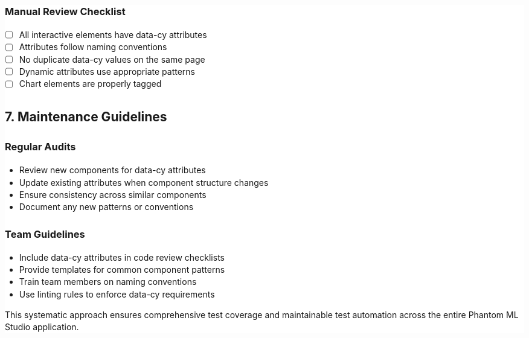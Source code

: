 ```javascript
```

### Manual Review Checklist
- [ ] All interactive elements have data-cy attributes
- [ ] Attributes follow naming conventions
- [ ] No duplicate data-cy values on the same page
- [ ] Dynamic attributes use appropriate patterns
- [ ] Chart elements are properly tagged

## 7. Maintenance Guidelines

### Regular Audits
- Review new components for data-cy attributes
- Update existing attributes when component structure changes
- Ensure consistency across similar components
- Document any new patterns or conventions

### Team Guidelines
- Include data-cy attributes in code review checklists
- Provide templates for common component patterns
- Train team members on naming conventions
- Use linting rules to enforce data-cy requirements

This systematic approach ensures comprehensive test coverage and maintainable test automation across the entire Phantom ML Studio application.